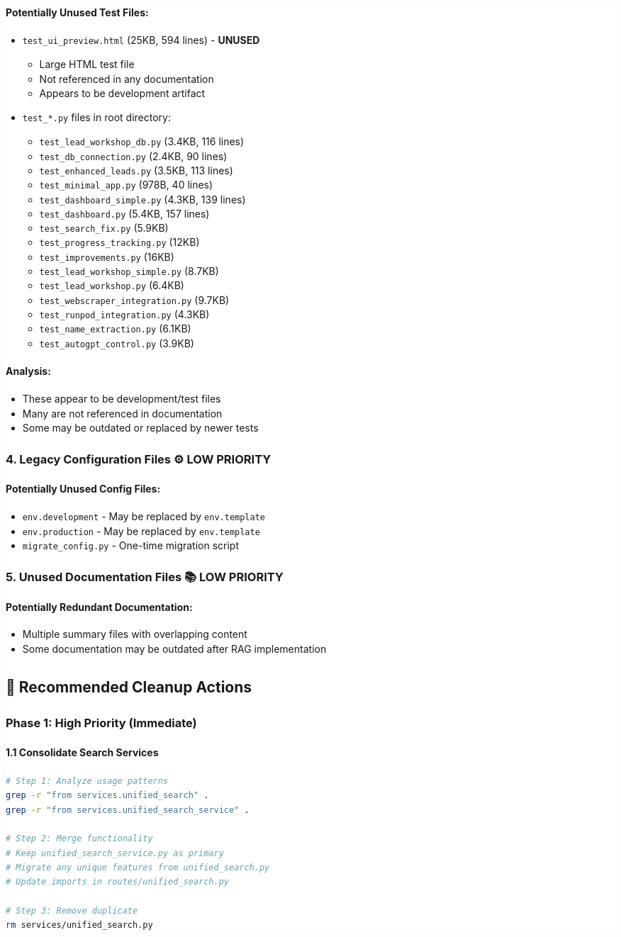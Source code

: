 #### **Potentially Unused Test Files**:
- `test_ui_preview.html` (25KB, 594 lines) - **UNUSED**
  - Large HTML test file
  - Not referenced in any documentation
  - Appears to be development artifact

- `test_*.py` files in root directory:
  - `test_lead_workshop_db.py` (3.4KB, 116 lines)
  - `test_db_connection.py` (2.4KB, 90 lines)
  - `test_enhanced_leads.py` (3.5KB, 113 lines)
  - `test_minimal_app.py` (978B, 40 lines)
  - `test_dashboard_simple.py` (4.3KB, 139 lines)
  - `test_dashboard.py` (5.4KB, 157 lines)
  - `test_search_fix.py` (5.9KB)
  - `test_progress_tracking.py` (12KB)
  - `test_improvements.py` (16KB)
  - `test_lead_workshop_simple.py` (8.7KB)
  - `test_lead_workshop.py` (6.4KB)
  - `test_webscraper_integration.py` (9.7KB)
  - `test_runpod_integration.py` (4.3KB)
  - `test_name_extraction.py` (6.1KB)
  - `test_autogpt_control.py` (3.9KB)

#### **Analysis**:
- These appear to be development/test files
- Many are not referenced in documentation
- Some may be outdated or replaced by newer tests

### 4. **Legacy Configuration Files** ⚙️ **LOW PRIORITY**

#### **Potentially Unused Config Files**:
- `env.development` - May be replaced by `env.template`
- `env.production` - May be replaced by `env.template`
- `migrate_config.py` - One-time migration script

### 5. **Unused Documentation Files** 📚 **LOW PRIORITY**

#### **Potentially Redundant Documentation**:
- Multiple summary files with overlapping content
- Some documentation may be outdated after RAG implementation

## 🧹 Recommended Cleanup Actions

### **Phase 1: High Priority (Immediate)**

#### **1.1 Consolidate Search Services**
```bash
# Step 1: Analyze usage patterns
grep -r "from services.unified_search" .
grep -r "from services.unified_search_service" .

# Step 2: Merge functionality
# Keep unified_search_service.py as primary
# Migrate any unique features from unified_search.py
# Update imports in routes/unified_search.py

# Step 3: Remove duplicate
rm services/unified_search.py
```
